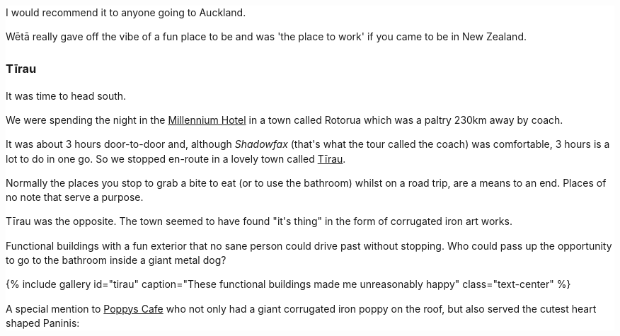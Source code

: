 [^3]: Plus, there was a pretty cool shop where we could buy lots of LoTR gifts for our friends.

I would recommend it to anyone going to Auckland.

Wētā really gave off the vibe of a fun place to be and was 'the place to work' if you came to be in New Zealand.

### Tīrau

It was time to head south.

We were spending the night in the [Millennium Hotel](https://www.millenniumhotels.com/en/rotorua/millennium-hotel-rotorua/) in a town called Rotorua which was a paltry 230km away by coach.

It was about 3 hours door-to-door and, although _Shadowfax_ (that's what the tour called the coach) was comfortable, 3 hours is a lot to do in one go.
So we stopped en-route in a lovely town called [Tīrau](https://en.wikipedia.org/wiki/T%C4%ABrau).

Normally the places you stop to grab a bite to eat (or to use the bathroom) whilst on a road trip, are a means to an end.
Places of no note that serve a purpose.

Tīrau was the opposite.
The town seemed to have found "it's thing" in the form of corrugated iron art works.

Functional buildings with a fun exterior that no sane person could drive past without stopping.
Who could pass up the opportunity to go to the bathroom inside a giant metal dog?

{% include gallery id="tirau" caption="These functional buildings made me unreasonably happy" class="text-center" %}

A special mention to [Poppys Cafe](https://maps.app.goo.gl/PCHNN2gQk8P4eRREA) who not only had a giant corrugated iron poppy on the roof, but also served the cutest heart shaped Paninis:

[^1]: Several people commented on this during the tour with surprise so I am going to take it as impressive (and not that they thought we smelled).
[^2]: Hotels in the UK need to go learn how to make scrambled egg from NZ because I would move there for the scrambled eggs alone.
[^4]: It was at this point I started hoarding tea bags at breakfast.